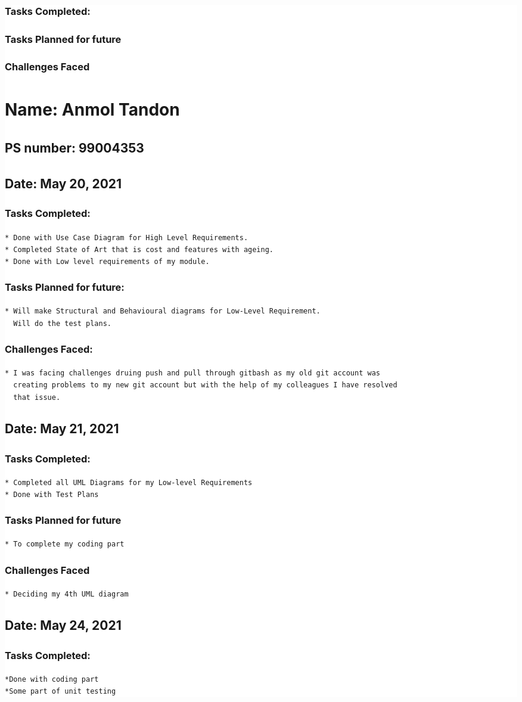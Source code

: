 ### Tasks Completed:
    

### Tasks Planned for future
    

### Challenges Faced
    


# Name: Anmol Tandon
## PS number: 99004353
## Date: May 20, 2021



### Tasks Completed: 
    * Done with Use Case Diagram for High Level Requirements.
    * Completed State of Art that is cost and features with ageing.
    * Done with Low level requirements of my module.
    

### Tasks Planned for future:
    * Will make Structural and Behavioural diagrams for Low-Level Requirement.
      Will do the test plans.
    
### Challenges Faced:
    * I was facing challenges druing push and pull through gitbash as my old git account was 
      creating problems to my new git account but with the help of my colleagues I have resolved
      that issue.
    

## Date: May 21, 2021

### Tasks Completed:
    * Completed all UML Diagrams for my Low-level Requirements
    * Done with Test Plans  

### Tasks Planned for future
    * To complete my coding part
   
### Challenges Faced
    * Deciding my 4th UML diagram


## Date: May 24, 2021

### Tasks Completed:
    *Done with coding part
    *Some part of unit testing 
